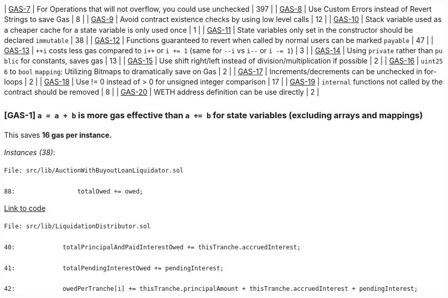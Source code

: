 | [GAS-7](#GAS-7) | For Operations that will not overflow, you could use unchecked | 397 |
| [GAS-8](#GAS-8) | Use Custom Errors instead of Revert Strings to save Gas | 8 |
| [GAS-9](#GAS-9) | Avoid contract existence checks by using low level calls | 12 |
| [GAS-10](#GAS-10) | Stack variable used as a cheaper cache for a state variable is only used once | 1 |
| [GAS-11](#GAS-11) | State variables only set in the constructor should be declared `immutable` | 38 |
| [GAS-12](#GAS-12) | Functions guaranteed to revert when called by normal users can be marked `payable` | 47 |
| [GAS-13](#GAS-13) | `++i` costs less gas compared to `i++` or `i += 1` (same for `--i` vs `i--` or `i -= 1`) | 3 |
| [GAS-14](#GAS-14) | Using `private` rather than `public` for constants, saves gas | 13 |
| [GAS-15](#GAS-15) | Use shift right/left instead of division/multiplication if possible | 2 |
| [GAS-16](#GAS-16) | `uint256` to `bool` `mapping`: Utilizing Bitmaps to dramatically save on Gas | 2 |
| [GAS-17](#GAS-17) | Increments/decrements can be unchecked in for-loops | 2 |
| [GAS-18](#GAS-18) | Use != 0 instead of > 0 for unsigned integer comparison | 17 |
| [GAS-19](#GAS-19) | `internal` functions not called by the contract should be removed | 8 |
| [GAS-20](#GAS-20) | WETH address definition can be use directly | 2 |

### <a name="GAS-1"></a>[GAS-1] `a = a + b` is more gas effective than `a += b` for state variables (excluding arrays and mappings)

This saves **16 gas per instance.**

*Instances (38)*:

```solidity
File: src/lib/AuctionWithBuyoutLoanLiquidator.sol

88:                 totalOwed += owed; 

```

[Link to code](https://github.com/code-423n4/2024-04-gondi/blob/main/src/lib/AuctionWithBuyoutLoanLiquidator.sol)

```solidity
File: src/lib/LiquidationDistributor.sol

40:             totalPrincipalAndPaidInterestOwed += thisTranche.accruedInterest;

41:             totalPendingInterestOwed += pendingInterest;

42:             owedPerTranche[i] += thisTranche.principalAmount + thisTranche.accruedInterest + pendingInterest;

```
